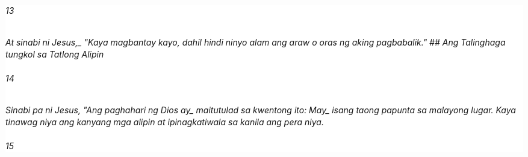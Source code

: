 










###### 13 










<i class="trans-change">At sinabi ni Jesus,_ "Kaya magbantay kayo, dahil hindi ninyo alam ang araw o oras ng aking pagbabalik." ## Ang Talinghaga tungkol sa Tatlong Alipin 





















###### 14 










<i class="trans-change">Sinabi pa ni Jesus, "Ang paghahari ng Dios ay_ maitutulad sa <i class="trans-change">kwentong ito: May_ isang taong papunta sa malayong lugar. Kaya tinawag niya ang kanyang mga alipin at ipinagkatiwala sa kanila ang pera niya. 





















###### 15 



